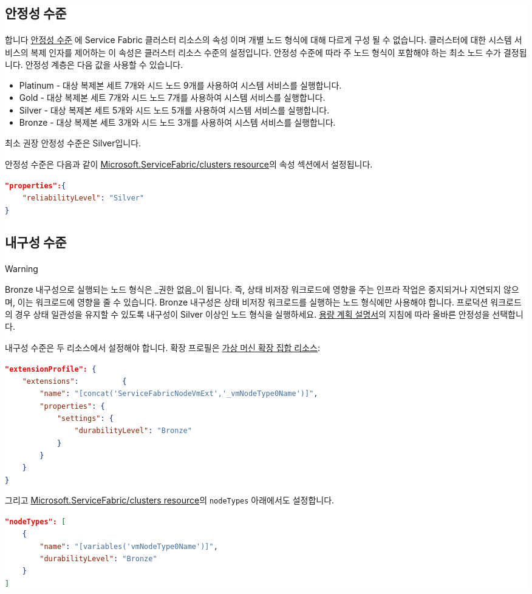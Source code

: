 ## <a name="reliability-levels"></a>안정성 수준

합니다 [안정성 수준](https://docs.microsoft.com/azure/service-fabric/service-fabric-cluster-capacity) 에 Service Fabric 클러스터 리소스의 속성 이며 개별 노드 형식에 대해 다르게 구성 될 수 없습니다. 클러스터에 대한 시스템 서비스의 복제 인자를 제어하는 이 속성은 클러스터 리소스 수준의 설정입니다. 안정성 수준에 따라 주 노드 형식이 포함해야 하는 최소 노드 수가 결정됩니다. 안정성 계층은 다음 값을 사용할 수 있습니다.

* Platinum - 대상 복제본 세트 7개와 시드 노드 9개를 사용하여 시스템 서비스를 실행합니다.
* Gold - 대상 복제본 세트 7개와 시드 노드 7개를 사용하여 시스템 서비스를 실행합니다.
* Silver - 대상 복제본 세트 5개와 시드 노드 5개를 사용하여 시스템 서비스를 실행합니다.
* Bronze - 대상 복제본 세트 3개와 시드 노드 3개를 사용하여 시스템 서비스를 실행합니다.

최소 권장 안정성 수준은 Silver입니다.

안정성 수준은 다음과 같이 [Microsoft.ServiceFabric/clusters resource](https://docs.microsoft.com/azure/templates/microsoft.servicefabric/2018-02-01/clusters)의 속성 섹션에서 설정됩니다.

```json
"properties":{
    "reliabilityLevel": "Silver"
}
```

## <a name="durability-levels"></a>내구성 수준

> [!WARNING]
> Bronze 내구성으로 실행되는 노드 형식은 _권한 없음_이 됩니다. 즉, 상태 비저장 워크로드에 영향을 주는 인프라 작업은 중지되거나 지연되지 않으며, 이는 워크로드에 영향을 줄 수 있습니다. Bronze 내구성은 상태 비저장 워크로드를 실행하는 노드 형식에만 사용해야 합니다. 프로덕션 워크로드의 경우 상태 일관성을 유지할 수 있도록 내구성이 Silver 이상인 노드 형식을 실행하세요. [용량 계획 설명서](https://docs.microsoft.com/azure/service-fabric/service-fabric-cluster-capacity)의 지침에 따라 올바른 안정성을 선택합니다.

내구성 수준은 두 리소스에서 설정해야 합니다. 확장 프로필은 [가상 머신 확장 집합 리소스](https://docs.microsoft.com/rest/api/compute/virtualmachinescalesets/createorupdate#virtualmachinescalesetosprofile):

```json
"extensionProfile": {
    "extensions":          {
        "name": "[concat('ServiceFabricNodeVmExt','_vmNodeType0Name')]",
        "properties": {
            "settings": {
                "durabilityLevel": "Bronze"
            }
        }
    }
}
```

그리고 [Microsoft.ServiceFabric/clusters resource](https://docs.microsoft.com/azure/templates/microsoft.servicefabric/2018-02-01/clusters)의 `nodeTypes` 아래에서도 설정합니다. 

```json
"nodeTypes": [
    {
        "name": "[variables('vmNodeType0Name')]",
        "durabilityLevel": "Bronze"
    }
]
```


[Image1]: ./media/service-fabric-best-practices/generate-common-name-cert-portal.png